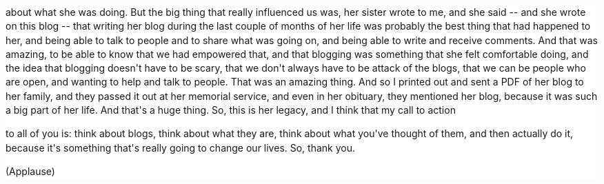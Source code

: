 about what she was doing.
But the big thing
that really influenced us was,
her sister wrote to me, and she said --
and she wrote on this blog --
that writing her blog during
the last couple of months of her life
was probably the best thing
that had happened to her,
and being able to talk to people
and to share what was going on,
and being able to write
and receive comments.
And that was amazing,
to be able to know
that we had empowered that,
and that blogging was something
that she felt comfortable doing,
and the idea that blogging
doesn&#39;t have to be scary,
that we don&#39;t always have
to be attack of the blogs,
that we can be people who are open,
and wanting to help and talk to people.
That was an amazing thing.
And so I printed out and sent
a PDF of her blog to her family,
and they passed it
out at her memorial service,
and even in her obituary,
they mentioned her blog,
because it was such
a big part of her life.
And that&#39;s a huge thing.
So, this is her legacy,
and I think that my call to action

to all of you is:
think about blogs,
think about what they are,
think about what you&#39;ve thought of them,
and then actually do it,
because it&#39;s something
that&#39;s really going to change our lives.
So, thank you.

(Applause)

